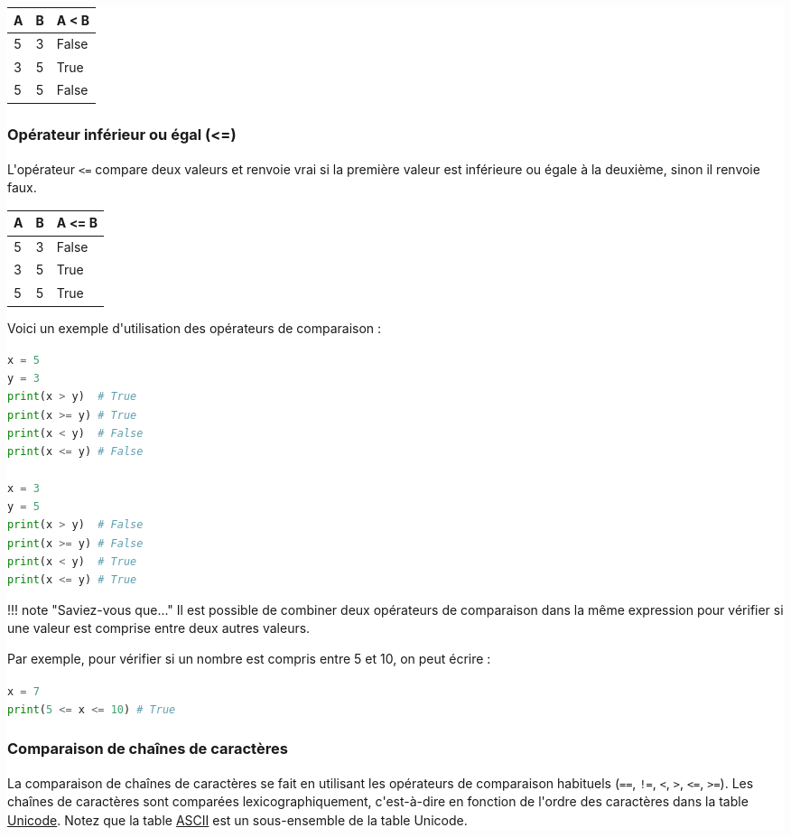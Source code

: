 | A     | B     | A < B   |
|-------|-------|---------|
| 5     | 3     | False   |
| 3     | 5     | True    |
| 5     | 5     | False   |

### Opérateur inférieur ou égal (<=)
L'opérateur `<=` compare deux valeurs et renvoie vrai si la première valeur est inférieure ou égale à la deuxième, sinon il renvoie faux.

| A     | B     | A <= B  |
|-------|-------|---------|
| 5     | 3     | False   |
| 3     | 5     | True    |
| 5     | 5     | True    |

Voici un exemple d'utilisation des opérateurs de comparaison :

```python linenums="1"
x = 5
y = 3
print(x > y)  # True
print(x >= y) # True
print(x < y)  # False
print(x <= y) # False

x = 3
y = 5
print(x > y)  # False
print(x >= y) # False
print(x < y)  # True
print(x <= y) # True
```

!!! note "Saviez-vous que..."
    Il est possible de combiner deux opérateurs de comparaison dans la même expression pour vérifier si une valeur est comprise entre deux autres valeurs.

Par exemple, pour vérifier si un nombre est compris entre 5 et 10, on peut écrire :

```python
x = 7
print(5 <= x <= 10) # True
```

### Comparaison de chaînes de caractères

La comparaison de chaînes de caractères se fait en utilisant les opérateurs de
comparaison habituels (`==`, `!=`, `<`, `>`, `<=`, `>=`). Les chaînes de
caractères sont comparées lexicographiquement, c'est-à-dire en fonction de
l'ordre des caractères dans la table [Unicode](https://fr.wikipedia.org/wiki/Unicode). Notez que la table [ASCII](https://fr.wikipedia.org/wiki/American_Standard_Code_for_Information_Interchange) est un sous-ensemble de la table Unicode.
